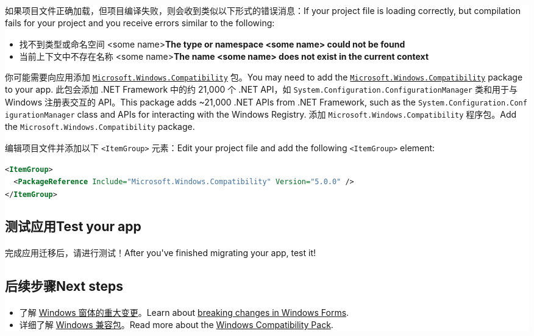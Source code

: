 <span data-ttu-id="e9e3f-225">如果项目文件正确加载，但项目编译失败，则会收到类似以下形式的错误消息：</span><span class="sxs-lookup"><span data-stu-id="e9e3f-225">If your project file is loading correctly, but compilation fails for your project and you receive errors similar to the following:</span></span>

- <span data-ttu-id="e9e3f-226">找不到类型或命名空间 \<some name></span><span class="sxs-lookup"><span data-stu-id="e9e3f-226">**The type or namespace \<some name> could not be found**</span></span>
- <span data-ttu-id="e9e3f-227">当前上下文中不存在名称 \<some name></span><span class="sxs-lookup"><span data-stu-id="e9e3f-227">**The name \<some name> does not exist in the current context**</span></span>

<span data-ttu-id="e9e3f-228">你可能需要向应用添加 [`Microsoft.Windows.Compatibility`](https://www.nuget.org/packages/Microsoft.Windows.Compatibility/) 包。</span><span class="sxs-lookup"><span data-stu-id="e9e3f-228">You may need to add the [`Microsoft.Windows.Compatibility`](https://www.nuget.org/packages/Microsoft.Windows.Compatibility/) package to your app.</span></span> <span data-ttu-id="e9e3f-229">此包会添加 .NET Framework 中的约 21,000 个 .NET API，如 `System.Configuration.ConfigurationManager` 类和用于与 Windows 注册表交互的 API。</span><span class="sxs-lookup"><span data-stu-id="e9e3f-229">This package adds ~21,000 .NET APIs from .NET Framework, such as the `System.Configuration.ConfigurationManager` class and APIs for interacting with the Windows Registry.</span></span> <span data-ttu-id="e9e3f-230">添加 `Microsoft.Windows.Compatibility` 程序包。</span><span class="sxs-lookup"><span data-stu-id="e9e3f-230">Add the `Microsoft.Windows.Compatibility` package.</span></span>

<span data-ttu-id="e9e3f-231">编辑项目文件并添加以下 `<ItemGroup>` 元素：</span><span class="sxs-lookup"><span data-stu-id="e9e3f-231">Edit your project file and add the following `<ItemGroup>` element:</span></span>

```xml
<ItemGroup>
  <PackageReference Include="Microsoft.Windows.Compatibility" Version="5.0.0" />
</ItemGroup>
```

## <a name="test-your-app"></a><span data-ttu-id="e9e3f-232">测试应用</span><span class="sxs-lookup"><span data-stu-id="e9e3f-232">Test your app</span></span>

<span data-ttu-id="e9e3f-233">完成应用迁移后，请进行测试！</span><span class="sxs-lookup"><span data-stu-id="e9e3f-233">After you've finished migrating your app, test it!</span></span>

## <a name="next-steps"></a><span data-ttu-id="e9e3f-234">后续步骤</span><span class="sxs-lookup"><span data-stu-id="e9e3f-234">Next steps</span></span>

- <span data-ttu-id="e9e3f-235">了解 [Windows 窗体的重大变更](/dotnet/core/compatibility/winforms)。</span><span class="sxs-lookup"><span data-stu-id="e9e3f-235">Learn about [breaking changes in Windows Forms](/dotnet/core/compatibility/winforms).</span></span>
- <span data-ttu-id="e9e3f-236">详细了解 [Windows 兼容包][compat-pack]。</span><span class="sxs-lookup"><span data-stu-id="e9e3f-236">Read more about the [Windows Compatibility Pack][compat-pack].</span></span>

[compat-pack]: /dotnet/core/porting/windows-compat-pack
